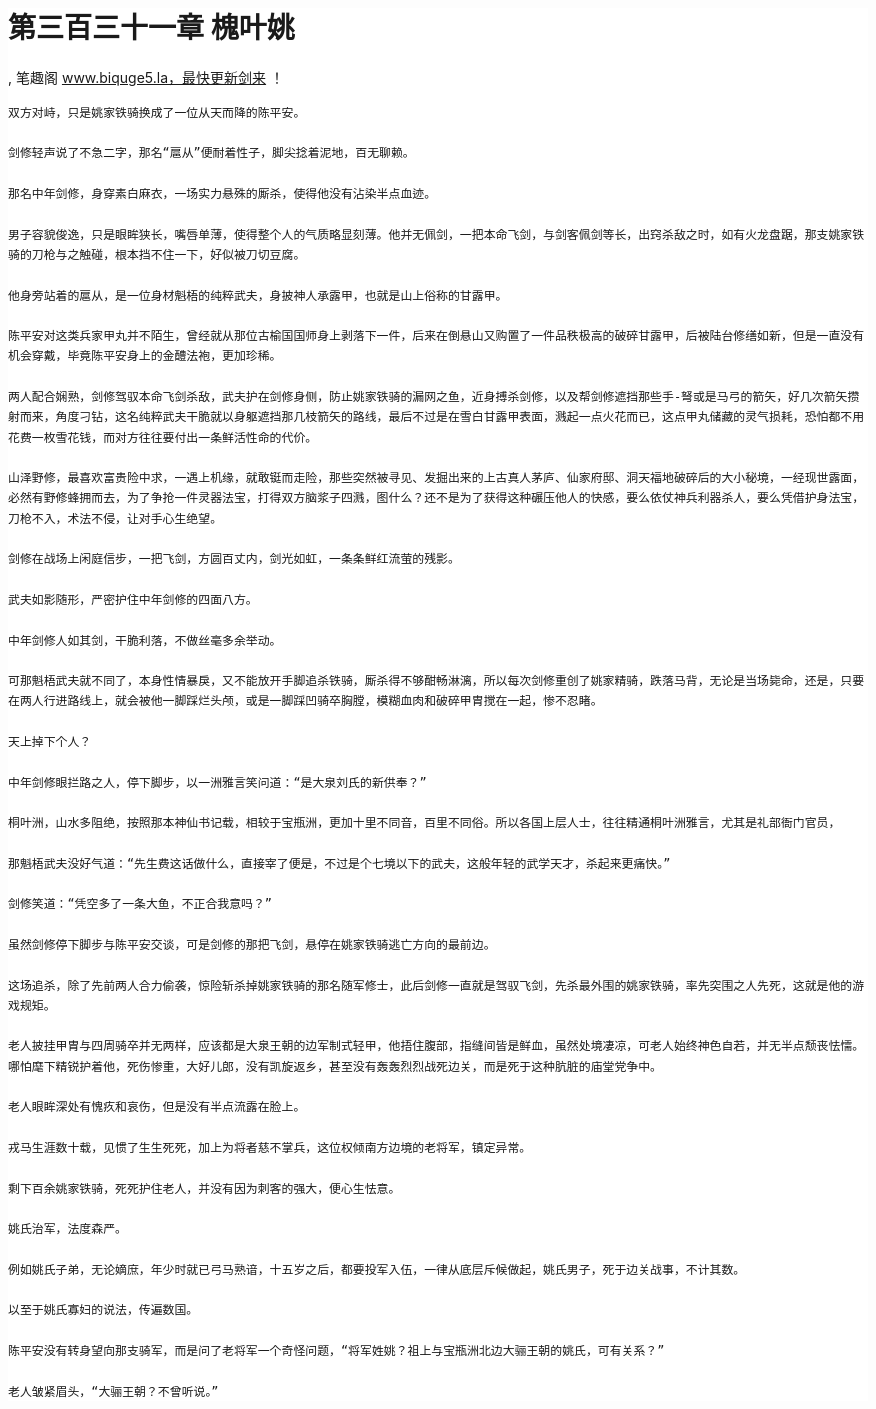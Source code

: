 # 第三百三十一章 槐叶姚
, 笔趣阁 www.biquge5.la，最快更新剑来 ！

    双方对峙，只是姚家铁骑换成了一位从天而降的陈平安。

    剑修轻声说了不急二字，那名“扈从”便耐着性子，脚尖捻着泥地，百无聊赖。

    那名中年剑修，身穿素白麻衣，一场实力悬殊的厮杀，使得他没有沾染半点血迹。

    男子容貌俊逸，只是眼眸狭长，嘴唇单薄，使得整个人的气质略显刻薄。他并无佩剑，一把本命飞剑，与剑客佩剑等长，出窍杀敌之时，如有火龙盘踞，那支姚家铁骑的刀枪与之触碰，根本挡不住一下，好似被刀切豆腐。

    他身旁站着的扈从，是一位身材魁梧的纯粹武夫，身披神人承露甲，也就是山上俗称的甘露甲。

    陈平安对这类兵家甲丸并不陌生，曾经就从那位古榆国国师身上剥落下一件，后来在倒悬山又购置了一件品秩极高的破碎甘露甲，后被陆台修缮如新，但是一直没有机会穿戴，毕竟陈平安身上的金醴法袍，更加珍稀。

    两人配合娴熟，剑修驾驭本命飞剑杀敌，武夫护在剑修身侧，防止姚家铁骑的漏网之鱼，近身搏杀剑修，以及帮剑修遮挡那些手-弩或是马弓的箭矢，好几次箭矢攒射而来，角度刁钻，这名纯粹武夫干脆就以身躯遮挡那几枝箭矢的路线，最后不过是在雪白甘露甲表面，溅起一点火花而已，这点甲丸储藏的灵气损耗，恐怕都不用花费一枚雪花钱，而对方往往要付出一条鲜活性命的代价。

    山泽野修，最喜欢富贵险中求，一遇上机缘，就敢铤而走险，那些突然被寻见、发掘出来的上古真人茅庐、仙家府邸、洞天福地破碎后的大小秘境，一经现世露面，必然有野修蜂拥而去，为了争抢一件灵器法宝，打得双方脑浆子四溅，图什么？还不是为了获得这种碾压他人的快感，要么依仗神兵利器杀人，要么凭借护身法宝，刀枪不入，术法不侵，让对手心生绝望。

    剑修在战场上闲庭信步，一把飞剑，方圆百丈内，剑光如虹，一条条鲜红流萤的残影。

    武夫如影随形，严密护住中年剑修的四面八方。

    中年剑修人如其剑，干脆利落，不做丝毫多余举动。

    可那魁梧武夫就不同了，本身性情暴戾，又不能放开手脚追杀铁骑，厮杀得不够酣畅淋漓，所以每次剑修重创了姚家精骑，跌落马背，无论是当场毙命，还是，只要在两人行进路线上，就会被他一脚踩烂头颅，或是一脚踩凹骑卒胸膛，模糊血肉和破碎甲胄搅在一起，惨不忍睹。

    天上掉下个人？

    中年剑修眼拦路之人，停下脚步，以一洲雅言笑问道：“是大泉刘氏的新供奉？”

    桐叶洲，山水多阻绝，按照那本神仙书记载，相较于宝瓶洲，更加十里不同音，百里不同俗。所以各国上层人士，往往精通桐叶洲雅言，尤其是礼部衙门官员，

    那魁梧武夫没好气道：“先生费这话做什么，直接宰了便是，不过是个七境以下的武夫，这般年轻的武学天才，杀起来更痛快。”

    剑修笑道：“凭空多了一条大鱼，不正合我意吗？”

    虽然剑修停下脚步与陈平安交谈，可是剑修的那把飞剑，悬停在姚家铁骑逃亡方向的最前边。

    这场追杀，除了先前两人合力偷袭，惊险斩杀掉姚家铁骑的那名随军修士，此后剑修一直就是驾驭飞剑，先杀最外围的姚家铁骑，率先突围之人先死，这就是他的游戏规矩。

    老人披挂甲胄与四周骑卒并无两样，应该都是大泉王朝的边军制式轻甲，他捂住腹部，指缝间皆是鲜血，虽然处境凄凉，可老人始终神色自若，并无半点颓丧怯懦。哪怕麾下精锐护着他，死伤惨重，大好儿郎，没有凯旋返乡，甚至没有轰轰烈烈战死边关，而是死于这种肮脏的庙堂党争中。

    老人眼眸深处有愧疚和哀伤，但是没有半点流露在脸上。

    戎马生涯数十载，见惯了生生死死，加上为将者慈不掌兵，这位权倾南方边境的老将军，镇定异常。

    剩下百余姚家铁骑，死死护住老人，并没有因为刺客的强大，便心生怯意。

    姚氏治军，法度森严。

    例如姚氏子弟，无论嫡庶，年少时就已弓马熟谙，十五岁之后，都要投军入伍，一律从底层斥候做起，姚氏男子，死于边关战事，不计其数。

    以至于姚氏寡妇的说法，传遍数国。

    陈平安没有转身望向那支骑军，而是问了老将军一个奇怪问题，“将军姓姚？祖上与宝瓶洲北边大骊王朝的姚氏，可有关系？”

    老人皱紧眉头，“大骊王朝？不曾听说。”
